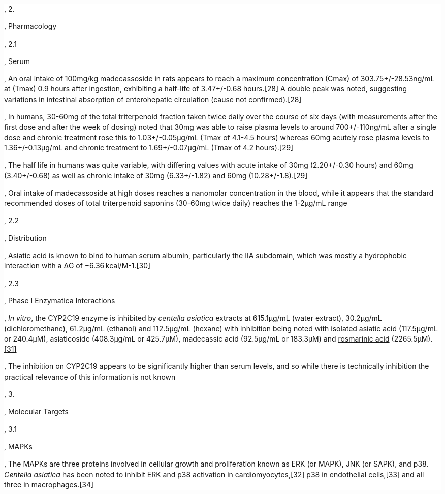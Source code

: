 , 2.

, Pharmacology

, 2.1

, Serum

, An oral intake of 100mg/kg madecassoside in rats appears to reach a maximum concentration (Cmax) of 303.75+/-28.53ng/mL at (Tmax) 0.9 hours after ingestion, exhibiting a half-life of 3.47+/-0.68 hours.[[28]](#ref-28) A double peak was noted, suggesting variations in intestinal absorption of enterohepatic circulation (cause not confirmed).[[28]](#ref-28)

, In humans, 30-60mg of the total triterpenoid fraction taken twice daily over the course of six days (with measurements after the first dose and after the week of dosing) noted that 30mg was able to raise plasma levels to around 700+/-110ng/mL after a single dose and chronic treatment rose this to 1.03+/-0.05µg/mL (Tmax of 4.1-4.5 hours) whereas 60mg acutely rose plasma levels to 1.36+/-0.13µg/mL and chronic treatment to 1.69+/-0.07µg/mL (Tmax of 4.2 hours).[[29]](#ref-29)

, The half life in humans was quite variable, with differing values with acute intake of 30mg (2.20+/-0.30 hours) and 60mg (3.40+/-0.68) as well as chronic intake of 30mg (6.33+/-1.82) and 60mg (10.28+/-1.8).[[29]](#ref-29)

, Oral intake of madecassoside at high doses reaches a nanomolar concentration in the blood, while it appears that the standard recommended doses of total triterpenoid saponins (30-60mg twice daily) reaches the 1-2µg/mL range

, 2.2

, Distribution

, Asiatic acid is known to bind to human serum albumin, particularly the IIA subdomain, which was mostly a hydrophobic interaction with a ΔG of −6.36 kcal/M-1.[[30]](#ref-30)

, 2.3

, Phase I Enzymatica Interactions

, *In vitro*, the CYP2C19 enzyme is inhibited by *centella asiatica* extracts at 615.1μg/mL (water extract), 30.2μg/mL (dichloromethane), 61.2μg/mL (ethanol) and 112.5μg/mL (hexane) with inhibition being noted with isolated asiatic acid (117.5μg/mL or 240.4μM), asiaticoside (408.3μg/mL or 425.7μM), madecassic acid (92.5μg/mL or 183.3μM) and [rosmarinic acid](/supplements/rosmarinic-acid/) (2265.5μM).[[31]](#ref-31)

, The inhibition on CYP2C19 appears to be significantly higher than serum levels, and so while there is technically inhibition the practical relevance of this information is not known

, 3.

, Molecular Targets

, 3.1

, MAPKs

, The MAPKs are three proteins involved in cellular growth and proliferation known as ERK (or MAPK), JNK (or SAPK), and p38. *Centella asiatica* has been noted to inhibit ERK and p38 activation in cardiomyocytes,[[32]](#ref-32) p38 in endothelial cells,[[33]](#ref-33) and all three in macrophages.[[34]](#ref-34)
